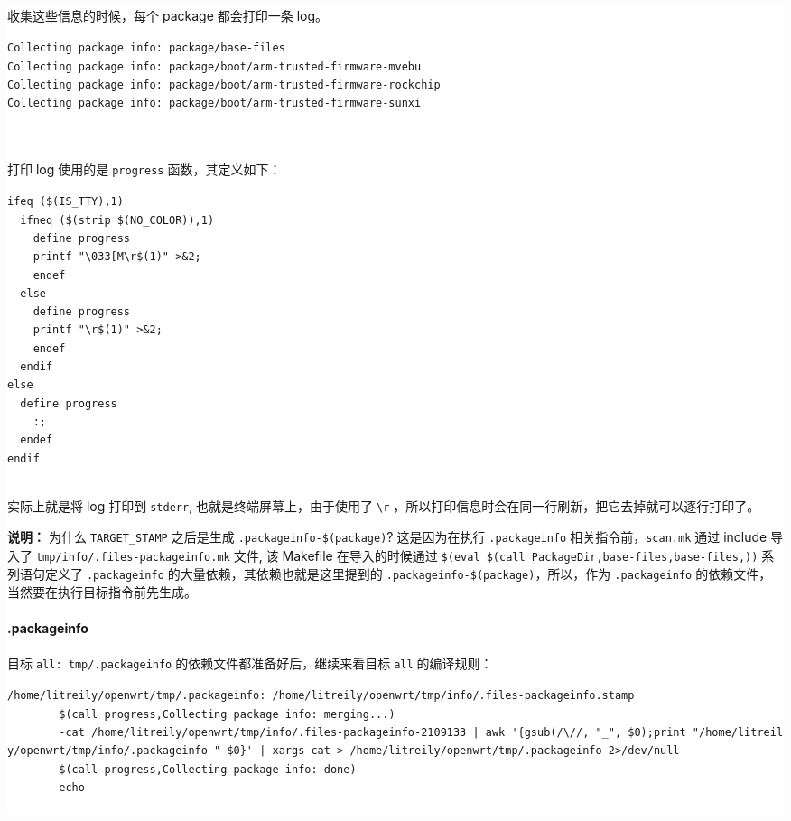 收集这些信息的时候，每个 package 都会打印一条 log。

```
Collecting package info: package/base-files
Collecting package info: package/boot/arm-trusted-firmware-mvebu
Collecting package info: package/boot/arm-trusted-firmware-rockchip
Collecting package info: package/boot/arm-trusted-firmware-sunxi



```

打印 log 使用的是 `progress` 函数，其定义如下：

```
ifeq ($(IS_TTY),1)
  ifneq ($(strip $(NO_COLOR)),1)
    define progress
    printf "\033[M\r$(1)" >&2;
    endef
  else
    define progress
    printf "\r$(1)" >&2;
    endef
  endif
else
  define progress
    :;
  endef
endif


```

实际上就是将 log 打印到 `stderr`, 也就是终端屏幕上，由于使用了 `\r` ，所以打印信息时会在同一行刷新，把它去掉就可以逐行打印了。

**说明：** 为什么 `TARGET_STAMP` 之后是生成 `.packageinfo-$(package)`? 这是因为在执行 `.packageinfo` 相关指令前，`scan.mk` 通过 include 导入了 `tmp/info/.files-packageinfo.mk` 文件, 该 Makefile 在导入的时候通过 `$(eval $(call PackageDir,base-files,base-files,))` 系列语句定义了 `.packageinfo` 的大量依赖，其依赖也就是这里提到的 `.packageinfo-$(package)`，所以，作为 `.packageinfo` 的依赖文件，当然要在执行目标指令前先生成。

#### [](#packageinfo ".packageinfo").packageinfo

目标 `all: tmp/.packageinfo` 的依赖文件都准备好后，继续来看目标 `all` 的编译规则：

```
/home/litreily/openwrt/tmp/.packageinfo: /home/litreily/openwrt/tmp/info/.files-packageinfo.stamp
        $(call progress,Collecting package info: merging...)
        -cat /home/litreily/openwrt/tmp/info/.files-packageinfo-2109133 | awk '{gsub(/\//, "_", $0);print "/home/litreily/openwrt/tmp/info/.packageinfo-" $0}' | xargs cat > /home/litreily/openwrt/tmp/.packageinfo 2>/dev/null
        $(call progress,Collecting package info: done)
        echo


```
